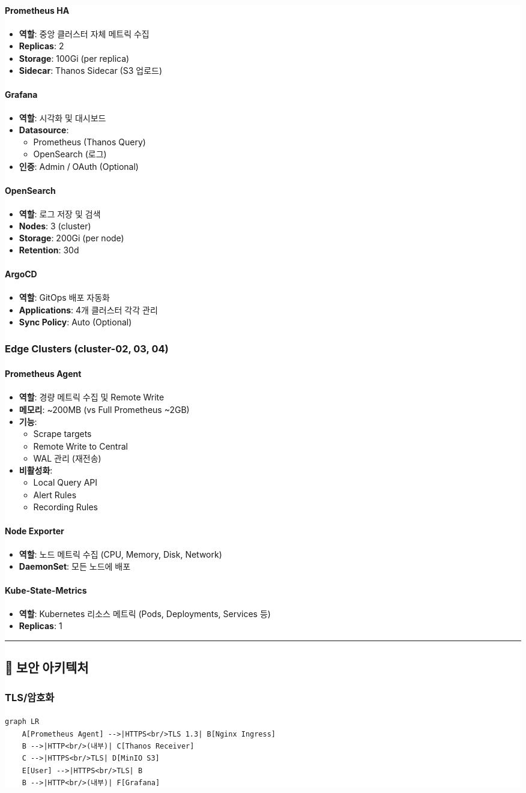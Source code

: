 #### Prometheus HA
- **역할**: 중앙 클러스터 자체 메트릭 수집
- **Replicas**: 2
- **Storage**: 100Gi (per replica)
- **Sidecar**: Thanos Sidecar (S3 업로드)

#### Grafana
- **역할**: 시각화 및 대시보드
- **Datasource**:
  - Prometheus (Thanos Query)
  - OpenSearch (로그)
- **인증**: Admin / OAuth (Optional)

#### OpenSearch
- **역할**: 로그 저장 및 검색
- **Nodes**: 3 (cluster)
- **Storage**: 200Gi (per node)
- **Retention**: 30d

#### ArgoCD
- **역할**: GitOps 배포 자동화
- **Applications**: 4개 클러스터 각각 관리
- **Sync Policy**: Auto (Optional)

### Edge Clusters (cluster-02, 03, 04)

#### Prometheus Agent
- **역할**: 경량 메트릭 수집 및 Remote Write
- **메모리**: ~200MB (vs Full Prometheus ~2GB)
- **기능**:
  - Scrape targets
  - Remote Write to Central
  - WAL 관리 (재전송)
- **비활성화**:
  - Local Query API
  - Alert Rules
  - Recording Rules

#### Node Exporter
- **역할**: 노드 메트릭 수집 (CPU, Memory, Disk, Network)
- **DaemonSet**: 모든 노드에 배포

#### Kube-State-Metrics
- **역할**: Kubernetes 리소스 메트릭 (Pods, Deployments, Services 등)
- **Replicas**: 1

---

## 🔐 보안 아키텍처

### TLS/암호화
```mermaid
graph LR
    A[Prometheus Agent] -->|HTTPS<br/>TLS 1.3| B[Nginx Ingress]
    B -->|HTTP<br/>(내부)| C[Thanos Receiver]
    C -->|HTTPS<br/>TLS| D[MinIO S3]
    E[User] -->|HTTPS<br/>TLS| B
    B -->|HTTP<br/>(내부)| F[Grafana]
```
